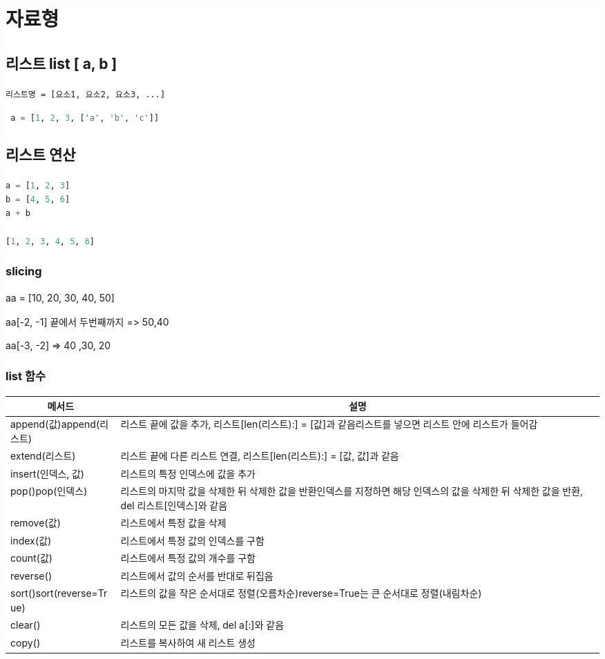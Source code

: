 

# 자료형

## 리스트 list  [  a, b ] 

```
리스트명 = [요소1, 요소2, 요소3, ...]
```

```python
 a = [1, 2, 3, ['a', 'b', 'c']]
```

## 리스트 연산

```python
a = [1, 2, 3]
b = [4, 5, 6]
a + b

[1, 2, 3, 4, 5, 6]
```

### slicing

aa = [10, 20, 30, 40, 50]

aa[-2, -1] 끝에서 두번째까지 => 50,40

aa[-3, -2]   							   =>  40 ,30, 20

### list 함수

| 메서드                   | 설명                                                         |
| ------------------------ | ------------------------------------------------------------ |
| append(값)append(리스트) | 리스트 끝에 값을 추가, 리스트[len(리스트):] = [값]과 같음리스트를 넣으면 리스트 안에 리스트가 들어감 |
| extend(리스트)           | 리스트 끝에 다른 리스트 연결, 리스트[len(리스트):] = [값, 값]과 같음 |
| insert(인덱스, 값)       | 리스트의 특정 인덱스에 값을 추가                             |
| pop()pop(인덱스)         | 리스트의 마지막 값을 삭제한 뒤 삭제한 값을 반환인덱스를 지정하면 해당 인덱스의 값을 삭제한 뒤 삭제한 값을 반환, del 리스트[인덱스]와 같음 |
| remove(값)               | 리스트에서 특정 값을 삭제                                    |
| index(값)                | 리스트에서 특정 값의 인덱스를 구함                           |
| count(값)                | 리스트에서 특정 값의 개수를 구함                             |
| reverse()                | 리스트에서 값의 순서를 반대로 뒤집음                         |
| sort()sort(reverse=True) | 리스트의 값을 작은 순서대로 정렬(오름차순)reverse=True는 큰 순서대로 정렬(내림차순) |
| clear()                  | 리스트의 모든 값을 삭제, del a[:]와 같음                     |
| copy()                   | 리스트를 복사하여 새 리스트 생성                             |
